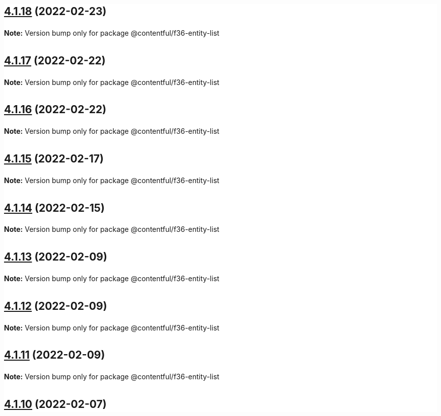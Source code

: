 ## [4.1.18](https://github.com/contentful/forma-36/compare/@contentful/f36-entity-list@4.1.17...@contentful/f36-entity-list@4.1.18) (2022-02-23)

**Note:** Version bump only for package @contentful/f36-entity-list

## [4.1.17](https://github.com/contentful/forma-36/compare/@contentful/f36-entity-list@4.1.16...@contentful/f36-entity-list@4.1.17) (2022-02-22)

**Note:** Version bump only for package @contentful/f36-entity-list

## [4.1.16](https://github.com/contentful/forma-36/compare/@contentful/f36-entity-list@4.1.15...@contentful/f36-entity-list@4.1.16) (2022-02-22)

**Note:** Version bump only for package @contentful/f36-entity-list

## [4.1.15](https://github.com/contentful/forma-36/compare/@contentful/f36-entity-list@4.1.14...@contentful/f36-entity-list@4.1.15) (2022-02-17)

**Note:** Version bump only for package @contentful/f36-entity-list

## [4.1.14](https://github.com/contentful/forma-36/compare/@contentful/f36-entity-list@4.1.13...@contentful/f36-entity-list@4.1.14) (2022-02-15)

**Note:** Version bump only for package @contentful/f36-entity-list

## [4.1.13](https://github.com/contentful/forma-36/compare/@contentful/f36-entity-list@4.1.12...@contentful/f36-entity-list@4.1.13) (2022-02-09)

**Note:** Version bump only for package @contentful/f36-entity-list

## [4.1.12](https://github.com/contentful/forma-36/compare/@contentful/f36-entity-list@4.1.11...@contentful/f36-entity-list@4.1.12) (2022-02-09)

**Note:** Version bump only for package @contentful/f36-entity-list

## [4.1.11](https://github.com/contentful/forma-36/compare/@contentful/f36-entity-list@4.1.10...@contentful/f36-entity-list@4.1.11) (2022-02-09)

**Note:** Version bump only for package @contentful/f36-entity-list

## [4.1.10](https://github.com/contentful/forma-36/compare/@contentful/f36-entity-list@4.1.9...@contentful/f36-entity-list@4.1.10) (2022-02-07)
